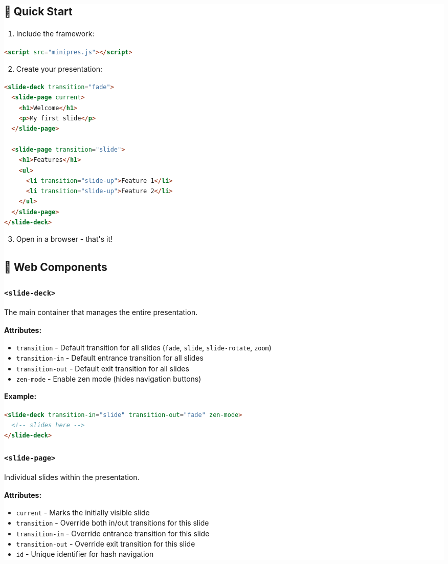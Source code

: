 ## 🚀 Quick Start

1. Include the framework:
```html
<script src="minipres.js"></script>
```

2. Create your presentation:
```html
<slide-deck transition="fade">
  <slide-page current>
    <h1>Welcome</h1>
    <p>My first slide</p>
  </slide-page>
  
  <slide-page transition="slide">
    <h1>Features</h1>
    <ul>
      <li transition="slide-up">Feature 1</li>
      <li transition="slide-up">Feature 2</li>
    </ul>
  </slide-page>
</slide-deck>
```

3. Open in a browser - that's it!

## 🧩 Web Components

### `<slide-deck>`

The main container that manages the entire presentation.

**Attributes:**
- `transition` - Default transition for all slides (`fade`, `slide`, `slide-rotate`, `zoom`)
- `transition-in` - Default entrance transition for all slides
- `transition-out` - Default exit transition for all slides
- `zen-mode` - Enable zen mode (hides navigation buttons)

**Example:**
```html
<slide-deck transition-in="slide" transition-out="fade" zen-mode>
  <!-- slides here -->
</slide-deck>
```

### `<slide-page>`

Individual slides within the presentation.

**Attributes:**
- `current` - Marks the initially visible slide
- `transition` - Override both in/out transitions for this slide
- `transition-in` - Override entrance transition for this slide
- `transition-out` - Override exit transition for this slide
- `id` - Unique identifier for hash navigation
